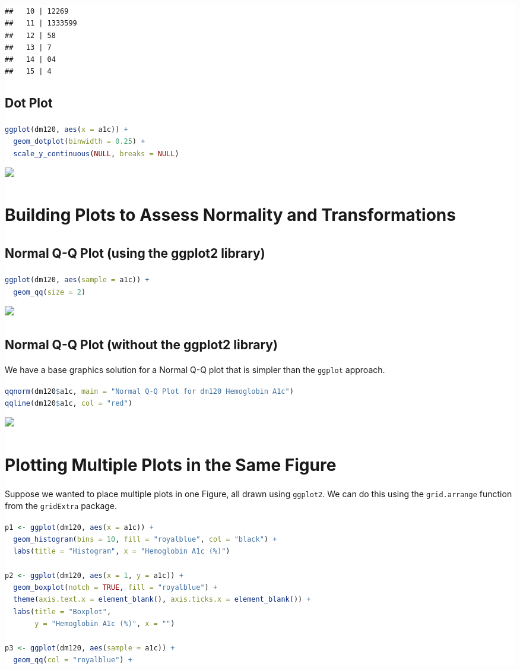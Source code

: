     ##   10 | 12269
    ##   11 | 1333599
    ##   12 | 58
    ##   13 | 7
    ##   14 | 04
    ##   15 | 4

Dot Plot
--------

``` r
ggplot(dm120, aes(x = a1c)) +
  geom_dotplot(binwidth = 0.25) + 
  scale_y_continuous(NULL, breaks = NULL)
```

![](431_2017_working-with-data-in-R_files/figure-markdown_github-ascii_identifiers/dot%20plot-1.png)

Building Plots to Assess Normality and Transformations
======================================================

Normal Q-Q Plot (using the ggplot2 library)
-------------------------------------------

``` r
ggplot(dm120, aes(sample = a1c)) +
  geom_qq(size = 2)
```

![](431_2017_working-with-data-in-R_files/figure-markdown_github-ascii_identifiers/normal%20qq%20plot%20with%20ggplot2-1.png)

Normal Q-Q Plot (without the ggplot2 library)
---------------------------------------------

We have a base graphics solution for a Normal Q-Q plot that is simpler than the `ggplot` approach.

``` r
qqnorm(dm120$a1c, main = "Normal Q-Q Plot for dm120 Hemoglobin A1c")
qqline(dm120$a1c, col = "red")
```

![](431_2017_working-with-data-in-R_files/figure-markdown_github-ascii_identifiers/normal%20qq%20plot%20without%20ggplot2-1.png)

Plotting Multiple Plots in the Same Figure
==========================================

Suppose we wanted to place multiple plots in one Figure, all drawn using `ggplot2`. We can do this using the `grid.arrange` function from the `gridExtra` package.

``` r
p1 <- ggplot(dm120, aes(x = a1c)) +
  geom_histogram(bins = 10, fill = "royalblue", col = "black") +
  labs(title = "Histogram", x = "Hemoglobin A1c (%)")
  
p2 <- ggplot(dm120, aes(x = 1, y = a1c)) +
  geom_boxplot(notch = TRUE, fill = "royalblue") +
  theme(axis.text.x = element_blank(), axis.ticks.x = element_blank()) +
  labs(title = "Boxplot",
       y = "Hemoglobin A1c (%)", x = "")

p3 <- ggplot(dm120, aes(sample = a1c)) +
  geom_qq(col = "royalblue") + 
```